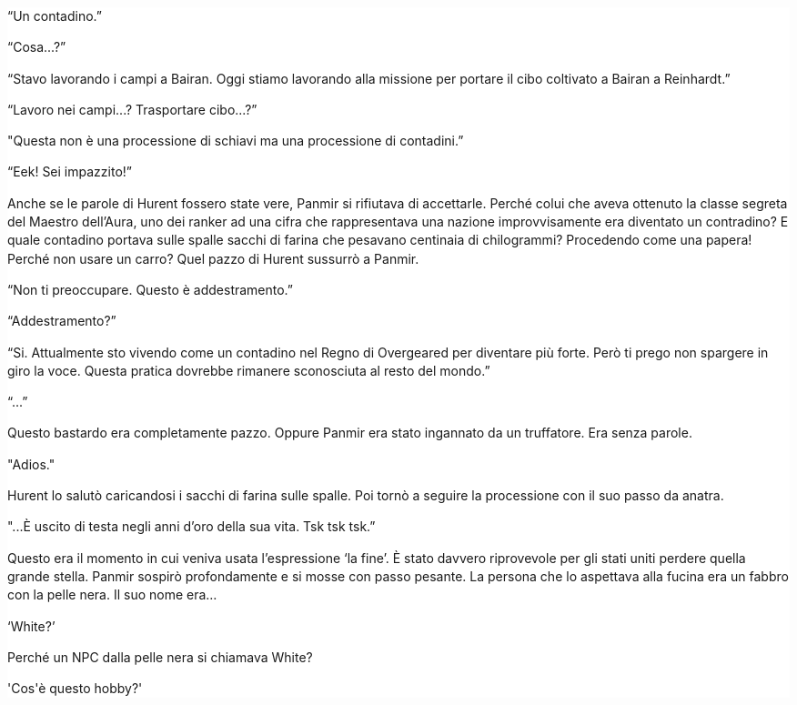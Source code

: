
“Un contadino.”


“Cosa...?”


“Stavo lavorando i campi a Bairan. Oggi stiamo lavorando alla missione per portare il cibo coltivato a Bairan a Reinhardt.”


“Lavoro nei campi...? Trasportare cibo...?”


"Questa non è una processione di schiavi ma una processione di contadini.”


“Eek! Sei impazzito!”


Anche se le parole di Hurent fossero state vere, Panmir si rifiutava di accettarle. Perché colui che aveva ottenuto la classe segreta del Maestro dell’Aura, uno dei ranker ad una cifra che rappresentava una nazione improvvisamente era diventato un contradino? E quale contadino portava sulle spalle sacchi di farina che pesavano centinaia di chilogrammi? Procedendo come una papera! Perché non usare un carro? Quel pazzo di Hurent sussurrò a Panmir.


“Non ti preoccupare. Questo è addestramento.”


“Addestramento?”


“Si. Attualmente sto vivendo come un contadino nel Regno di Overgeared per diventare più forte. Però ti prego non spargere in giro la voce. Questa pratica dovrebbe rimanere sconosciuta al resto del mondo.”


“...”


Questo bastardo era completamente pazzo. Oppure Panmir era stato ingannato da un truffatore. Era senza parole.


"Adios."


Hurent lo salutò caricandosi i sacchi di farina sulle spalle. Poi tornò a seguire la processione con il suo passo da anatra.


"...È uscito di testa negli anni d’oro della sua vita. Tsk tsk tsk.”


Questo era il momento in cui veniva usata l’espressione ‘la fine’. È stato davvero riprovevole per gli stati uniti perdere quella grande stella. Panmir sospirò profondamente e si mosse con passo pesante. La persona che lo aspettava alla fucina era un fabbro con la pelle nera. Il suo nome era…


‘White?’


Perché un NPC dalla pelle nera si chiamava White?


'Cos'è questo hobby?'
